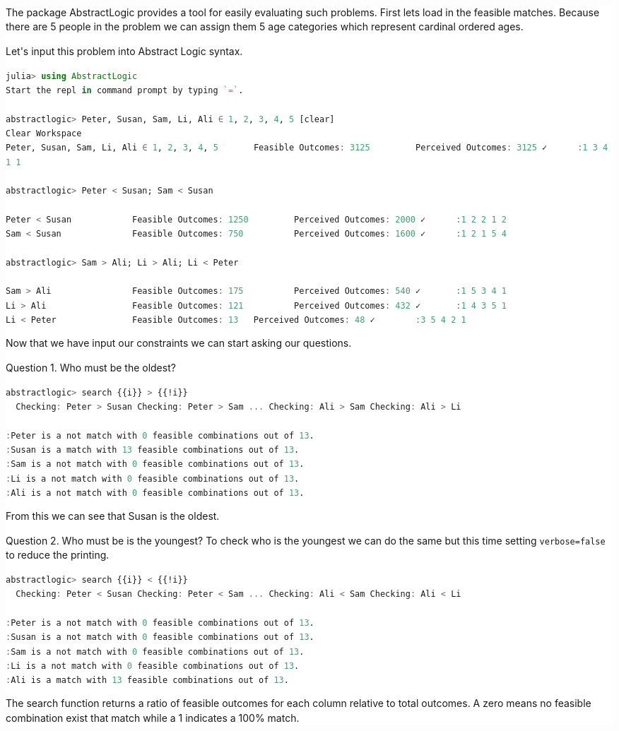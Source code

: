 The package AbstractLogic provides a tool for easily evaluating such problems. First lets load in the feasible matches. Because there are 5 people in the problem we can assign them 5 age categories which represent cardinal ordered ages.

Let's input this problem into Abstract Logic syntax.

```julia
julia> using AbstractLogic
Start the repl in command prompt by typing `=`.

abstractlogic> Peter, Susan, Sam, Li, Ali ∈ 1, 2, 3, 4, 5 [clear]
Clear Workspace
Peter, Susan, Sam, Li, Ali ∈ 1, 2, 3, 4, 5       Feasible Outcomes: 3125         Perceived Outcomes: 3125 ✓      :1 3 4 1 1

abstractlogic> Peter < Susan; Sam < Susan

Peter < Susan            Feasible Outcomes: 1250         Perceived Outcomes: 2000 ✓      :1 2 2 1 2
Sam < Susan              Feasible Outcomes: 750          Perceived Outcomes: 1600 ✓      :1 2 1 5 4

abstractlogic> Sam > Ali; Li > Ali; Li < Peter

Sam > Ali                Feasible Outcomes: 175          Perceived Outcomes: 540 ✓       :1 5 3 4 1
Li > Ali                 Feasible Outcomes: 121          Perceived Outcomes: 432 ✓       :1 4 3 5 1
Li < Peter               Feasible Outcomes: 13   Perceived Outcomes: 48 ✓        :3 5 4 2 1
```

Now that we have input our constraints we can start asking our questions.

Question 1. Who must be the oldest?
```julia
abstractlogic> search {{i}} > {{!i}}
  Checking: Peter > Susan Checking: Peter > Sam ... Checking: Ali > Sam Checking: Ali > Li

:Peter is a not match with 0 feasible combinations out of 13.
:Susan is a match with 13 feasible combinations out of 13.
:Sam is a not match with 0 feasible combinations out of 13.
:Li is a not match with 0 feasible combinations out of 13.
:Ali is a not match with 0 feasible combinations out of 13.
```
From this we can see that Susan is the oldest.

Question 2. Who must be is the youngest?
To check who is the youngest we can do the same but this time setting
`verbose=false` to reduce the printing.

```julia
abstractlogic> search {{i}} < {{!i}}
  Checking: Peter < Susan Checking: Peter < Sam ... Checking: Ali < Sam Checking: Ali < Li

:Peter is a not match with 0 feasible combinations out of 13.
:Susan is a not match with 0 feasible combinations out of 13.
:Sam is a not match with 0 feasible combinations out of 13.
:Li is a not match with 0 feasible combinations out of 13.
:Ali is a match with 13 feasible combinations out of 13.
```
The search function returns a ratio of feasible outcomes for each column
relative to total outcomes. A zero means no feasible combination exist that
match while a 1 indicates a 100% match.
